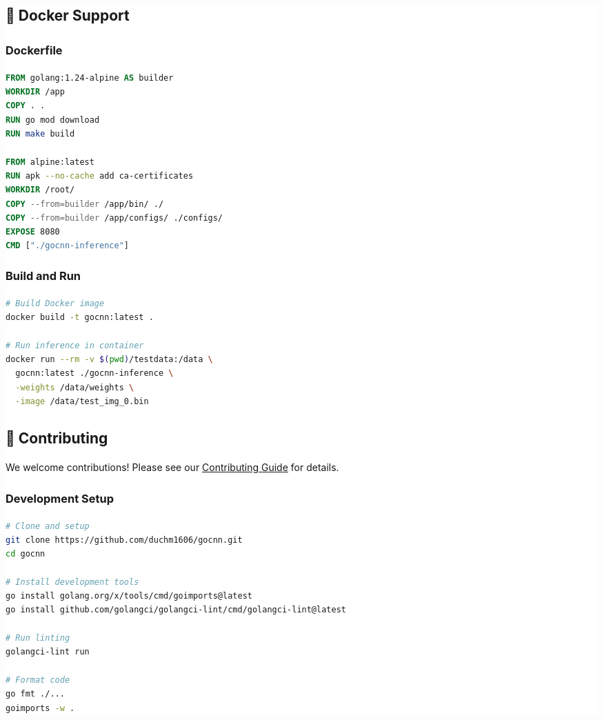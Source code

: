 ## 🐳 Docker Support

### Dockerfile
```dockerfile
FROM golang:1.24-alpine AS builder
WORKDIR /app
COPY . .
RUN go mod download
RUN make build

FROM alpine:latest
RUN apk --no-cache add ca-certificates
WORKDIR /root/
COPY --from=builder /app/bin/ ./
COPY --from=builder /app/configs/ ./configs/
EXPOSE 8080
CMD ["./gocnn-inference"]
```

### Build and Run
```bash
# Build Docker image
docker build -t gocnn:latest .

# Run inference in container
docker run --rm -v $(pwd)/testdata:/data \
  gocnn:latest ./gocnn-inference \
  -weights /data/weights \
  -image /data/test_img_0.bin
```

## 🤝 Contributing

We welcome contributions! Please see our [Contributing Guide](CONTRIBUTING.md) for details.

### Development Setup
```bash
# Clone and setup
git clone https://github.com/duchm1606/gocnn.git
cd gocnn

# Install development tools
go install golang.org/x/tools/cmd/goimports@latest
go install github.com/golangci/golangci-lint/cmd/golangci-lint@latest

# Run linting
golangci-lint run

# Format code
go fmt ./...
goimports -w .
```

